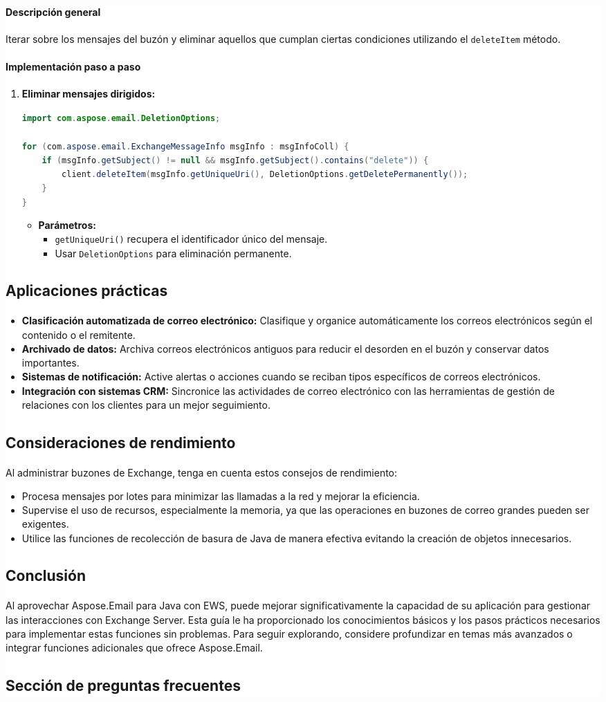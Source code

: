 #### Descripción general
Iterar sobre los mensajes del buzón y eliminar aquellos que cumplan ciertas condiciones utilizando el `deleteItem` método.

#### Implementación paso a paso

1. **Eliminar mensajes dirigidos:**
   
   ```java
   import com.aspose.email.DeletionOptions;

   for (com.aspose.email.ExchangeMessageInfo msgInfo : msgInfoColl) {
       if (msgInfo.getSubject() != null && msgInfo.getSubject().contains("delete")) {
           client.deleteItem(msgInfo.getUniqueUri(), DeletionOptions.getDeletePermanently());
       }
   }
   ```
   - **Parámetros:**
     - `getUniqueUri()` recupera el identificador único del mensaje.
     - Usar `DeletionOptions` para eliminación permanente.

## Aplicaciones prácticas

- **Clasificación automatizada de correo electrónico:** Clasifique y organice automáticamente los correos electrónicos según el contenido o el remitente.
- **Archivado de datos:** Archiva correos electrónicos antiguos para reducir el desorden en el buzón y conservar datos importantes.
- **Sistemas de notificación:** Active alertas o acciones cuando se reciban tipos específicos de correos electrónicos.
- **Integración con sistemas CRM:** Sincronice las actividades de correo electrónico con las herramientas de gestión de relaciones con los clientes para un mejor seguimiento.

## Consideraciones de rendimiento

Al administrar buzones de Exchange, tenga en cuenta estos consejos de rendimiento:

- Procesa mensajes por lotes para minimizar las llamadas a la red y mejorar la eficiencia.
- Supervise el uso de recursos, especialmente la memoria, ya que las operaciones en buzones de correo grandes pueden ser exigentes.
- Utilice las funciones de recolección de basura de Java de manera efectiva evitando la creación de objetos innecesarios.

## Conclusión

Al aprovechar Aspose.Email para Java con EWS, puede mejorar significativamente la capacidad de su aplicación para gestionar las interacciones con Exchange Server. Esta guía le ha proporcionado los conocimientos básicos y los pasos prácticos necesarios para implementar estas funciones sin problemas. Para seguir explorando, considere profundizar en temas más avanzados o integrar funciones adicionales que ofrece Aspose.Email.

## Sección de preguntas frecuentes
